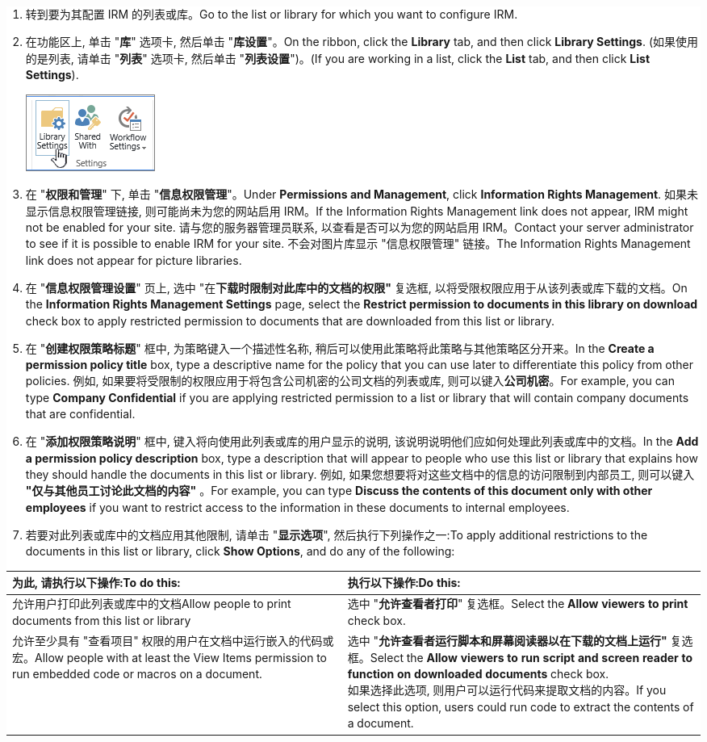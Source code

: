1. <span data-ttu-id="e2130-116">转到要为其配置 IRM 的列表或库。</span><span class="sxs-lookup"><span data-stu-id="e2130-116">Go to the list or library for which you want to configure IRM.</span></span>
    
2. <span data-ttu-id="e2130-117">在功能区上, 单击 "**库**" 选项卡, 然后单击 "**库设置**"。</span><span class="sxs-lookup"><span data-stu-id="e2130-117">On the ribbon, click the **Library** tab, and then click **Library Settings**.</span></span> <span data-ttu-id="e2130-118">(如果使用的是列表, 请单击 "**列表**" 选项卡, 然后单击 "**列表设置**")。</span><span class="sxs-lookup"><span data-stu-id="e2130-118">(If you are working in a list, click the **List** tab, and then click **List Settings**).</span></span>
    
    ![功能区上的 SharePoint 库设置按钮](media/cdf718fa-d792-40fc-8026-00c3b80b9e05.png)
  
3. <span data-ttu-id="e2130-120">在 "**权限和管理**" 下, 单击 "**信息权限管理**"。</span><span class="sxs-lookup"><span data-stu-id="e2130-120">Under **Permissions and Management**, click **Information Rights Management**.</span></span> <span data-ttu-id="e2130-121">如果未显示信息权限管理链接, 则可能尚未为您的网站启用 IRM。</span><span class="sxs-lookup"><span data-stu-id="e2130-121">If the Information Rights Management link does not appear, IRM might not be enabled for your site.</span></span> <span data-ttu-id="e2130-122">请与您的服务器管理员联系, 以查看是否可以为您的网站启用 IRM。</span><span class="sxs-lookup"><span data-stu-id="e2130-122">Contact your server administrator to see if it is possible to enable IRM for your site.</span></span> <span data-ttu-id="e2130-123">不会对图片库显示 "信息权限管理" 链接。</span><span class="sxs-lookup"><span data-stu-id="e2130-123">The Information Rights Management link does not appear for picture libraries.</span></span>
    
4. <span data-ttu-id="e2130-124">在 "**信息权限管理设置**" 页上, 选中 "在**下载时限制对此库中的文档的权限"** 复选框, 以将受限权限应用于从该列表或库下载的文档。</span><span class="sxs-lookup"><span data-stu-id="e2130-124">On the **Information Rights Management Settings** page, select the **Restrict permission to documents in this library on download** check box to apply restricted permission to documents that are downloaded from this list or library.</span></span> 
    
5. <span data-ttu-id="e2130-125">在 "**创建权限策略标题**" 框中, 为策略键入一个描述性名称, 稍后可以使用此策略将此策略与其他策略区分开来。</span><span class="sxs-lookup"><span data-stu-id="e2130-125">In the **Create a permission policy title** box, type a descriptive name for the policy that you can use later to differentiate this policy from other policies.</span></span> <span data-ttu-id="e2130-126">例如, 如果要将受限制的权限应用于将包含公司机密的公司文档的列表或库, 则可以键入**公司机密**。</span><span class="sxs-lookup"><span data-stu-id="e2130-126">For example, you can type **Company Confidential** if you are applying restricted permission to a list or library that will contain company documents that are confidential.</span></span> 
    
6. <span data-ttu-id="e2130-127">在 "**添加权限策略说明**" 框中, 键入将向使用此列表或库的用户显示的说明, 该说明说明他们应如何处理此列表或库中的文档。</span><span class="sxs-lookup"><span data-stu-id="e2130-127">In the **Add a permission policy description** box, type a description that will appear to people who use this list or library that explains how they should handle the documents in this list or library.</span></span> <span data-ttu-id="e2130-128">例如, 如果您想要将对这些文档中的信息的访问限制到内部员工, 则可以键入 **"仅与其他员工讨论此文档的内容"** 。</span><span class="sxs-lookup"><span data-stu-id="e2130-128">For example, you can type **Discuss the contents of this document only with other employees** if you want to restrict access to the information in these documents to internal employees.</span></span> 
    
7. <span data-ttu-id="e2130-129">若要对此列表或库中的文档应用其他限制, 请单击 "**显示选项**", 然后执行下列操作之一:</span><span class="sxs-lookup"><span data-stu-id="e2130-129">To apply additional restrictions to the documents in this list or library, click **Show Options**, and do any of the following:</span></span>
    
|<span data-ttu-id="e2130-130">**为此, 请执行以下操作:**</span><span class="sxs-lookup"><span data-stu-id="e2130-130">**To do this:**</span></span>|<span data-ttu-id="e2130-131">**执行以下操作:**</span><span class="sxs-lookup"><span data-stu-id="e2130-131">**Do this:**</span></span>|
|:-----|:-----|
|<span data-ttu-id="e2130-132">允许用户打印此列表或库中的文档</span><span class="sxs-lookup"><span data-stu-id="e2130-132">Allow people to print documents from this list or library</span></span>  <br/> |<span data-ttu-id="e2130-133">选中 "**允许查看者打印**" 复选框。</span><span class="sxs-lookup"><span data-stu-id="e2130-133">Select the **Allow viewers to print** check box.</span></span>  <br/> |
|<span data-ttu-id="e2130-134">允许至少具有 "查看项目" 权限的用户在文档中运行嵌入的代码或宏。</span><span class="sxs-lookup"><span data-stu-id="e2130-134">Allow people with at least the View Items permission to run embedded code or macros on a document.</span></span>  <br/> |<span data-ttu-id="e2130-135">选中 "**允许查看者运行脚本和屏幕阅读器以在下载的文档上运行"** 复选框。</span><span class="sxs-lookup"><span data-stu-id="e2130-135">Select the **Allow viewers to run script and screen reader to function on downloaded documents** check box.</span></span>  <br/> <span data-ttu-id="e2130-136">如果选择此选项, 则用户可以运行代码来提取文档的内容。</span><span class="sxs-lookup"><span data-stu-id="e2130-136">If you select this option, users could run code to extract the contents of a document.</span></span>           |